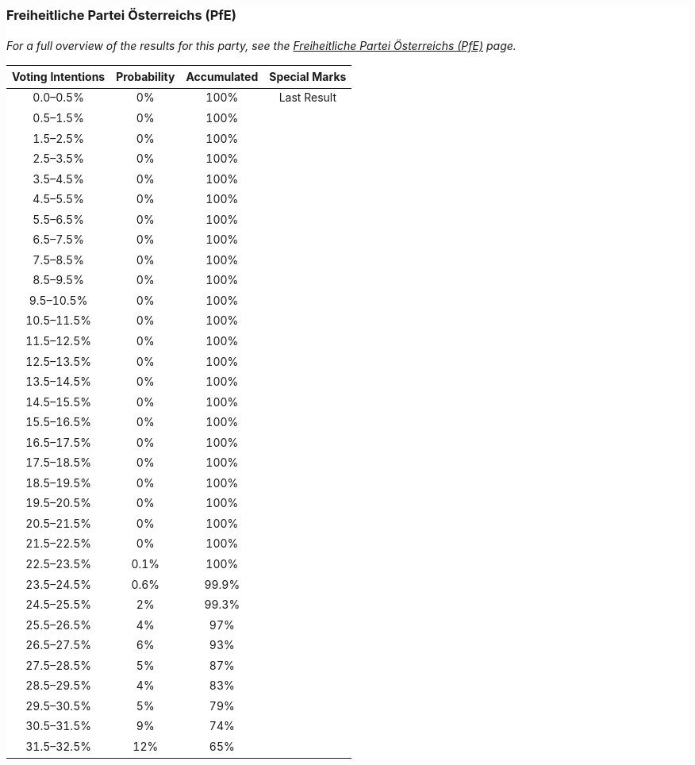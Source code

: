 ### Freiheitliche Partei Österreichs (PfE)

*For a full overview of the results for this party, see the [Freiheitliche Partei Österreichs (PfE)](party-freiheitlicheparteiösterreichspfe.html) page.*

| Voting Intentions | Probability | Accumulated | Special Marks |
|:-----------------:|:-----------:|:-----------:|:-------------:|
| 0.0–0.5% | 0% | 100% | Last Result |
| 0.5–1.5% | 0% | 100% |  |
| 1.5–2.5% | 0% | 100% |  |
| 2.5–3.5% | 0% | 100% |  |
| 3.5–4.5% | 0% | 100% |  |
| 4.5–5.5% | 0% | 100% |  |
| 5.5–6.5% | 0% | 100% |  |
| 6.5–7.5% | 0% | 100% |  |
| 7.5–8.5% | 0% | 100% |  |
| 8.5–9.5% | 0% | 100% |  |
| 9.5–10.5% | 0% | 100% |  |
| 10.5–11.5% | 0% | 100% |  |
| 11.5–12.5% | 0% | 100% |  |
| 12.5–13.5% | 0% | 100% |  |
| 13.5–14.5% | 0% | 100% |  |
| 14.5–15.5% | 0% | 100% |  |
| 15.5–16.5% | 0% | 100% |  |
| 16.5–17.5% | 0% | 100% |  |
| 17.5–18.5% | 0% | 100% |  |
| 18.5–19.5% | 0% | 100% |  |
| 19.5–20.5% | 0% | 100% |  |
| 20.5–21.5% | 0% | 100% |  |
| 21.5–22.5% | 0% | 100% |  |
| 22.5–23.5% | 0.1% | 100% |  |
| 23.5–24.5% | 0.6% | 99.9% |  |
| 24.5–25.5% | 2% | 99.3% |  |
| 25.5–26.5% | 4% | 97% |  |
| 26.5–27.5% | 6% | 93% |  |
| 27.5–28.5% | 5% | 87% |  |
| 28.5–29.5% | 4% | 83% |  |
| 29.5–30.5% | 5% | 79% |  |
| 30.5–31.5% | 9% | 74% |  |
| 31.5–32.5% | 12% | 65% |  |